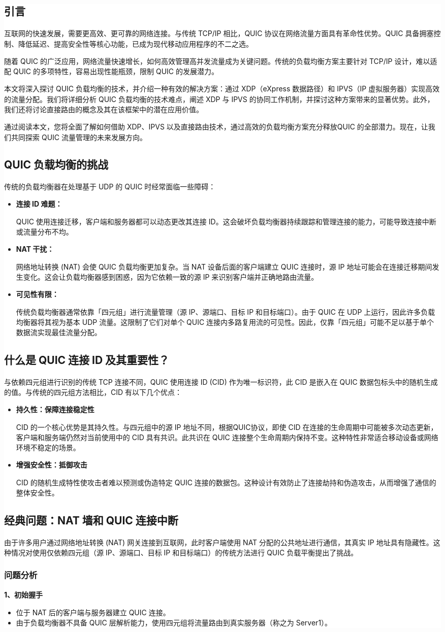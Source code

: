 ## 引言

互联网的快速发展，需要更高效、更可靠的网络连接。与传统 TCP/IP 相比，QUIC 协议在网络流量方面具有革命性优势。QUIC 具备拥塞控制、降低延迟、提高安全性等核心功能，已成为现代移动应用程序的不二之选。

随着 QUIC 的广泛应用，网络流量快速增长，如何高效管理高并发流量成为关键问题。传统的负载均衡方案主要针对 TCP/IP 设计，难以适配 QUIC 的多项特性，容易出现性能瓶颈，限制 QUIC 的发展潜力。

本文将深入探讨 QUIC 负载均衡的技术，并介绍一种有效的解决方案：通过 XDP（eXpress 数据路径）和 IPVS（IP 虚拟服务器）实现高效的流量分配。我们将详细分析 QUIC 负载均衡的技术难点，阐述 XDP 与 IPVS 的协同工作机制，并探讨这种方案带来的显著优势。此外，我们还将讨论直接路由的概念及其在该框架中的潜在应用价值。

通过阅读本文，您将全面了解如何借助 XDP、IPVS 以及直接路由技术，通过高效的负载均衡方案充分释放QUIC 的全部潜力。现在，让我们共同探索 QUIC 流量管理的未来发展方向。

## QUIC 负载均衡的挑战

传统的负载均衡器在处理基于 UDP 的 QUIC 时经常面临一些障碍：

- **连接 ID 难题：** 

  QUIC 使用连接迁移，客户端和服务器都可以动态更改其连接 ID。这会破坏负载均衡器持续跟踪和管理连接的能力，可能导致连接中断或流量分布不均。

- **NAT 干扰：**

  网络地址转换 (NAT) 会使 QUIC 负载均衡更加复杂。当 NAT 设备后面的客户端建立 QUIC 连接时，源 IP 地址可能会在连接迁移期间发生变化。这会让负载均衡器感到困惑，因为它依赖一致的源 IP 来识别客户端并正确地路由流量。

- **可见性有限：**

  传统负载均衡器通常依靠「四元组」进行流量管理（源 IP、源端口、目标 IP 和目标端口）。由于 QUIC 在 UDP 上运行，因此许多负载均衡器将其视为基本 UDP 流量。这限制了它们对单个 QUIC 连接内多路复用流的可见性。因此，仅靠「四元组」可能不足以基于单个数据流实现最佳流量分配。

## 什么是 QUIC 连接 ID 及其重要性？

与依赖四元组进行识别的传统 TCP 连接不同，QUIC 使用连接 ID (CID) 作为唯一标识符，此 CID 是嵌入在 QUIC 数据包标头中的随机生成的值。与传统的四元组方法相比，CID 有以下几个优点：

- **持久性：保障连接稳定性**

  CID 的一个核心优势是其持久性。与四元组中的源 IP 地址不同，根据QUIC协议，即使 CID 在连接的生命周期中可能被多次动态更新，客户端和服务端仍然对当前使用中的 CID 具有共识。此共识在 QUIC 连接整个生命周期内保持不变。这种特性非常适合移动设备或网络环境不稳定的场景。

- **增强安全性：抵御攻击**

  CID 的随机生成特性使攻击者难以预测或伪造特定 QUIC 连接的数据包。这种设计有效防止了连接劫持和伪造攻击，从而增强了通信的整体安全性。

## 经典问题：NAT 墙和 QUIC 连接中断

由于许多用户通过网络地址转换 (NAT) 网关连接到互联网，此时客户端使用 NAT 分配的公共地址进行通信，其真实 IP 地址具有隐藏性。这种情况对使用仅依赖四元组（源 IP、源端口、目标 IP 和目标端口）的传统方法进行 QUIC 负载平衡提出了挑战。

### **问题分析**

**1、初始握手**

- 位于 NAT 后的客户端与服务器建立 QUIC 连接。
- 由于负载均衡器不具备 QUIC 层解析能力，使用四元组将流量路由到真实服务器（称之为 Server1）。
